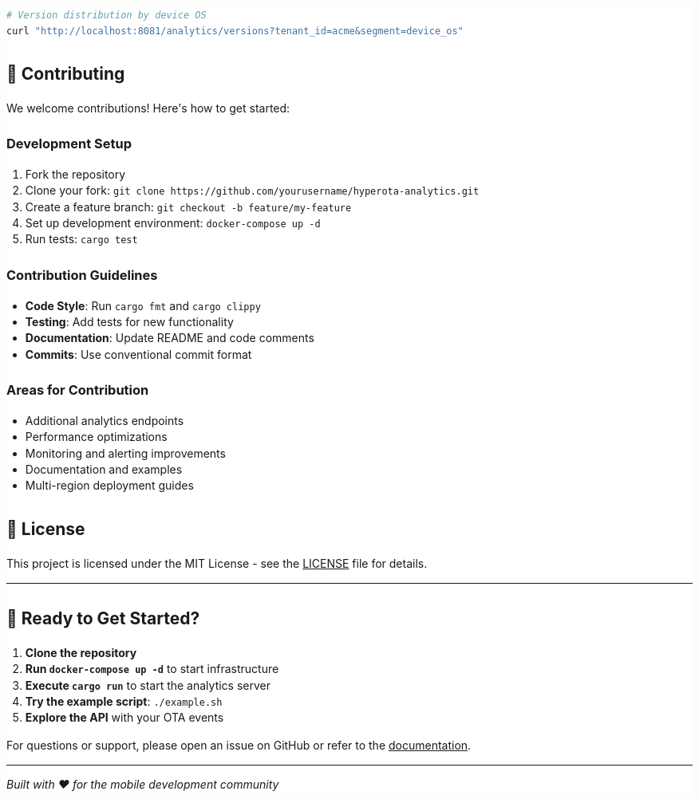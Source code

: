 ```bash
# Version distribution by device OS
curl "http://localhost:8081/analytics/versions?tenant_id=acme&segment=device_os"
```

## 🤝 Contributing

We welcome contributions! Here's how to get started:

### Development Setup
1. Fork the repository
2. Clone your fork: `git clone https://github.com/yourusername/hyperota-analytics.git`
3. Create a feature branch: `git checkout -b feature/my-feature`
4. Set up development environment: `docker-compose up -d`
5. Run tests: `cargo test`

### Contribution Guidelines
- **Code Style**: Run `cargo fmt` and `cargo clippy`
- **Testing**: Add tests for new functionality
- **Documentation**: Update README and code comments
- **Commits**: Use conventional commit format

### Areas for Contribution
- Additional analytics endpoints
- Performance optimizations
- Monitoring and alerting improvements
- Documentation and examples
- Multi-region deployment guides

## 📜 License

This project is licensed under the MIT License - see the [LICENSE](LICENSE) file for details.

---

## 🚀 Ready to Get Started?

1. **Clone the repository**
2. **Run `docker-compose up -d`** to start infrastructure
3. **Execute `cargo run`** to start the analytics server
4. **Try the example script**: `./example.sh`
5. **Explore the API** with your OTA events

For questions or support, please open an issue on GitHub or refer to the [documentation](docs/).

---

*Built with ❤️ for the mobile development community*
